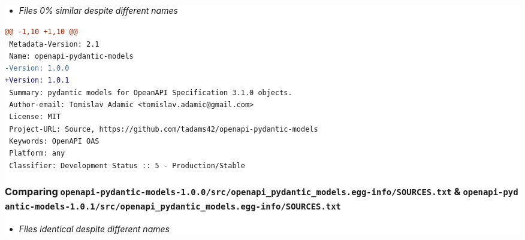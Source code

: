 * *Files 0% similar despite different names*

```diff
@@ -1,10 +1,10 @@
 Metadata-Version: 2.1
 Name: openapi-pydantic-models
-Version: 1.0.0
+Version: 1.0.1
 Summary: pydantic models for OpeanAPI Specification 3.1.0 objects.
 Author-email: Tomislav Adamic <tomislav.adamic@gmail.com>
 License: MIT
 Project-URL: Source, https://github.com/tadams42/openapi-pydantic-models
 Keywords: OpenAPI OAS
 Platform: any
 Classifier: Development Status :: 5 - Production/Stable
```

### Comparing `openapi-pydantic-models-1.0.0/src/openapi_pydantic_models.egg-info/SOURCES.txt` & `openapi-pydantic-models-1.0.1/src/openapi_pydantic_models.egg-info/SOURCES.txt`

 * *Files identical despite different names*

